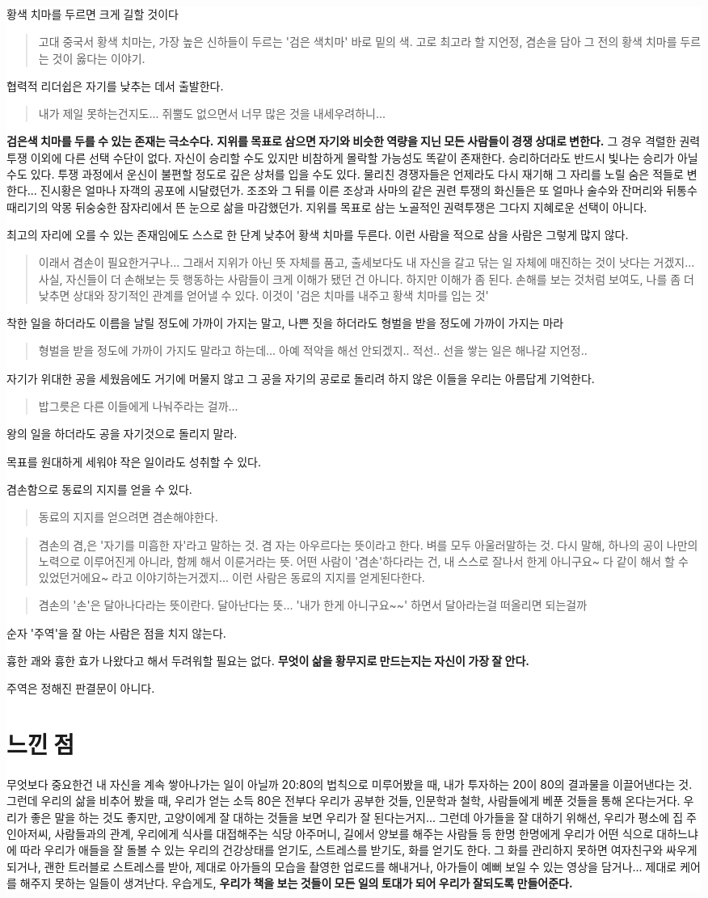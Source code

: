  황색 치마를 두르면 크게 길할 것이다

> 고대 중국서 황색 치마는, 가장 높은 신하들이 두르는 '검은 색치마' 바로 밑의 색. 고로 최고라 할 지언정, 겸손을 담아 그 전의 황색 치마를 두르는 것이 옳다는 이야기.


 협력적 리더쉽은 자기를 낮추는 데서 출발한다.

> 내가 제일 못하는건지도... 쥐뿔도 없으면서 너무 많은 것을 내세우려하니...

 **검은색 치마를 두를 수 있는 존재는 극소수다.** **지위를 목표로 삼으면 자기와 비슷한 역량을 지닌 모든 사람들이 경쟁 상대로 변한다.** 그 경우 격렬한 권력 투쟁 이외에 다른 선택 수단이 없다. 자신이 승리할 수도 있지만 비참하게 몰락할 가능성도 똑같이 존재한다. 승리하더라도 반드시 빛나는 승리가 아닐 수도 있다. 투쟁 과정에서 운신이 불편할 정도로 깊은 상처를 입을 수도 있다. 물리친 경쟁자들은 언제라도 다시 재기해 그 자리를 노릴 숨은 적들로 변한다... 진시황은 얼마나 자객의 공포에 시달렸던가. 조조와 그 뒤를 이른 조상과 사마의 같은 권련 투쟁의 화신들은 또 얼마나 술수와 잔머리와 뒤통수 때리기의 악몽 뒤숭숭한 잠자리에서 뜬 눈으로 삶을 마감했던가. 지위를 목표로 삼는 노골적인 권력투쟁은 그다지 지혜로운 선택이 아니다.

 최고의 자리에 오를 수 있는 존재임에도 스스로 한 단계 낮추어 황색 치마를 두른다. 이런 사람을 적으로 삼을 사람은 그렇게 많지 않다.

> 이래서 겸손이 필요한거구나... 그래서 지위가 아닌 뜻 자체를 품고, 출세보다도 내 자신을 갈고 닦는 일 자체에 매진하는 것이 낫다는 거겠지... 
사실, 자신들이 더 손해보는 듯 행동하는 사람들이 크게 이해가 됐던 건 아니다. 하지만 이해가 좀 된다. 손해를 보는 것처럼 보여도, 나를 좀 더 낮추면 상대와 장기적인 관계를 얻어낼 수 있다. 이것이 '검은 치마를 내주고 황색 치마를 입는 것'

착한 일을 하더라도 이름을 날릴 정도에 가까이 가지는 말고, 나쁜 짓을 하더라도 형벌을 받을 정도에 가까이 가지는 마라

> 형벌을 받을 정도에 가까이 가지도 말라고 하는데... 아예 적악을 해선 안되겠지.. 적선.. 선을 쌓는 일은 해나갈 지언정..

자기가 위대한 공을 세웠음에도 거기에 머물지 않고 그 공을 자기의 공로로 돌리려 하지 않은 이들을 우리는 아름답게 기억한다.

> 밥그릇은 다른 이들에게 나눠주라는 걸까...


왕의 일을 하더라도 공을 자기것으로 돌리지 말라.

목표를 원대하게 세워야 작은 일이라도 성취할 수 있다.

겸손함으로 동료의 지지를 얻을 수 있다.
> 동료의 지지를 얻으려면 겸손해야한다. 

> 겸손의 겸,은 '자기를 미흡한 자'라고 말하는 것. 겸 자는 아우르다는 뜻이라고 한다. 벼를 모두 아울러말하는 것. 다시 말해, 하나의 공이 나만의 노력으로 이루어진게 아니라, 함께 해서 이룬거라는 뜻. 어떤 사람이 '겸손'하다라는 건, 내 스스로 잘나서 한게 아니구요~ 다 같이 해서 할 수 있었던거에요~ 라고 이야기하는거겠지... 이런 사람은 동료의 지지를 얻게된다한다.

> 겸손의 '손'은 달아나다라는 뜻이란다. 달아난다는 뜻... '내가 한게 아니구요~~' 하면서 달아라는걸 떠올리면 되는걸까 

순자 '주역'을 잘 아는 사람은 점을 치지 않는다.

흉한 괘와 흉한 효가 나왔다고 해서 두려워할 필요는 없다. **무엇이 삶을 황무지로 만드는지는 자신이 가장 잘 안다.**

주역은 정해진 판결문이 아니다.



# 느낀 점

무엇보다 중요한건 내 자신을 계속 쌓아나가는 일이 아닐까
20:80의 법칙으로 미루어봤을 때, 내가 투자하는 20이 80의 결과물을 이끌어낸다는 것. 그런데 우리의 삶을 비추어 봤을 때, 우리가 얻는 소득 80은 전부다 우리가 공부한 것들, 인문학과 철학, 사람들에게 베푼 것들을 통해 온다는거다. 우리가 좋은 말을 하는 것도 좋지만, 고양이에게 잘 대하는 것들을 보면 우리가 잘 된다는거지... 그런데 아가들을 잘 대하기 위해선, 우리가 평소에 집 주인아저씨, 사람들과의 관계, 우리에게 식사를 대접해주는 식당 아주머니, 길에서 양보를 해주는 사람들 등 한명 한명에게 우리가 어떤 식으로 대하느냐에 따라 우리가 애들을 잘 돌볼 수 있는 우리의 건강상태를 얻기도, 스트레스를 받기도, 화를 얻기도 한다.
그 화를 관리하지 못하면 여자친구와 싸우게 되거나, 괜한 트러블로 스트레스를 받아, 제대로 아가들의 모습을 촬영한 업로드를 해내거나, 아가들이 예뻐 보일 수 있는 영상을 담거나... 제대로 케어를 해주지 못하는 일들이 생겨난다.
우습게도, **우리가 책을 보는 것들이 모든 일의 토대가 되어 우리가 잘되도록 만들어준다.**
